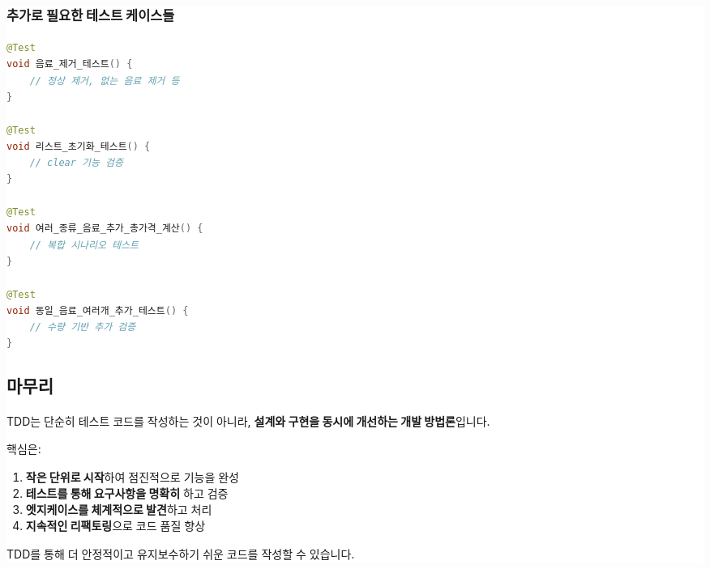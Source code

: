 ### 추가로 필요한 테스트 케이스들
```java
@Test
void 음료_제거_테스트() {
    // 정상 제거, 없는 음료 제거 등
}

@Test
void 리스트_초기화_테스트() {
    // clear 기능 검증
}

@Test
void 여러_종류_음료_추가_총가격_계산() {
    // 복합 시나리오 테스트
}

@Test
void 동일_음료_여러개_추가_테스트() {
    // 수량 기반 추가 검증
}
```

## 마무리

TDD는 단순히 테스트 코드를 작성하는 것이 아니라, **설계와 구현을 동시에 개선하는 개발 방법론**입니다. 

핵심은:
1. **작은 단위로 시작**하여 점진적으로 기능을 완성
2. **테스트를 통해 요구사항을 명확히** 하고 검증
3. **엣지케이스를 체계적으로 발견**하고 처리
4. **지속적인 리팩토링**으로 코드 품질 향상

TDD를 통해 더 안정적이고 유지보수하기 쉬운 코드를 작성할 수 있습니다.